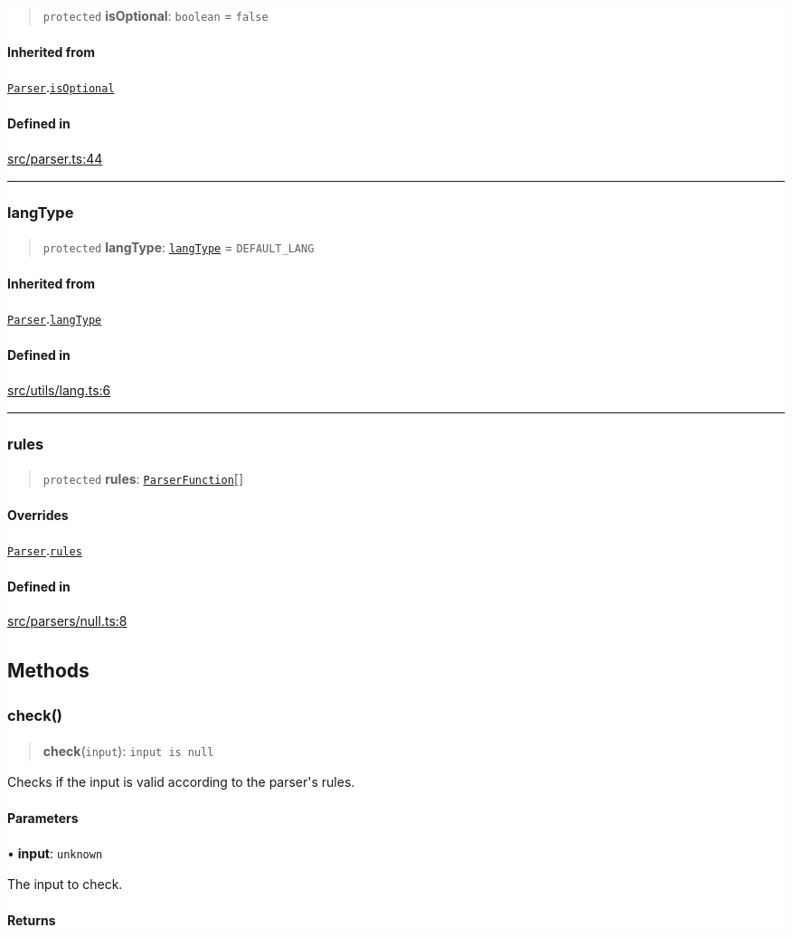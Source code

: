 > `protected` **isOptional**: `boolean` = `false`

#### Inherited from

[`Parser`](Parser.md).[`isOptional`](Parser.md#isoptional)

#### Defined in

[src/parser.ts:44](https://github.com/BIYUEHU/tsukiko/blob/aa7a414bb89555b3910dd9d229f505891bded4ee/src/parser.ts#L44)

***

### langType

> `protected` **langType**: [`langType`](../type-aliases/langType.md) = `DEFAULT_LANG`

#### Inherited from

[`Parser`](Parser.md).[`langType`](Parser.md#langtype)

#### Defined in

[src/utils/lang.ts:6](https://github.com/BIYUEHU/tsukiko/blob/aa7a414bb89555b3910dd9d229f505891bded4ee/src/utils/lang.ts#L6)

***

### rules

> `protected` **rules**: [`ParserFunction`](../type-aliases/ParserFunction.md)[]

#### Overrides

[`Parser`](Parser.md).[`rules`](Parser.md#rules)

#### Defined in

[src/parsers/null.ts:8](https://github.com/BIYUEHU/tsukiko/blob/aa7a414bb89555b3910dd9d229f505891bded4ee/src/parsers/null.ts#L8)

## Methods

### check()

> **check**(`input`): `input is null`

Checks if the input is valid according to the parser's rules.

#### Parameters

• **input**: `unknown`

The input to check.

#### Returns
